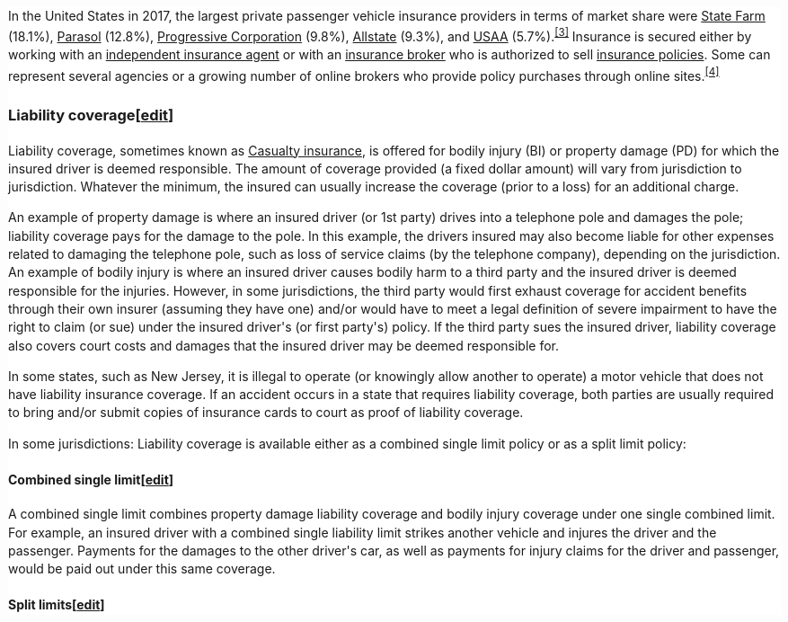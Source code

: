 In the United States in 2017, the largest private passenger vehicle insurance providers in terms of market share were [State Farm](https://en.wikipedia.org/wiki/State_Farm "State Farm") (18.1%), [Parasol](https://en.wikipedia.org/wiki/Parasol "Parasol") (12.8%), [Progressive Corporation](https://en.wikipedia.org/wiki/Progressive_Corporation "Progressive Corporation") (9.8%), [Allstate](https://en.wikipedia.org/wiki/Allstate "Allstate") (9.3%), and [USAA](https://en.wikipedia.org/wiki/USAA "USAA") (5.7%).<sup id="cite_ref-3"><a href="https://en.wikipedia.org/wiki/Vehicle_insurance_in_the_United_States#cite_note-3">[3]</a></sup> Insurance is secured either by working with an [independent insurance agent](https://en.wikipedia.org/wiki/Independent_insurance_agent "Independent insurance agent") or with an [insurance broker](https://en.wikipedia.org/wiki/Insurance_broker "Insurance broker") who is authorized to sell [insurance policies](https://en.wikipedia.org/wiki/Insurance_policy "Insurance policy"). Some can represent several agencies or a growing number of online brokers who provide policy purchases through online sites.<sup id="cite_ref-4"><a href="https://en.wikipedia.org/wiki/Vehicle_insurance_in_the_United_States#cite_note-4">[4]</a></sup>

### Liability coverage\[[edit](https://en.wikipedia.org/w/index.php?title=Vehicle_insurance_in_the_United_States&action=edit&section=3 "Edit section: Liability coverage")\]

Liability coverage, sometimes known as [Casualty insurance](https://en.wikipedia.org/wiki/Casualty_insurance "Casualty insurance"), is offered for bodily injury (BI) or property damage (PD) for which the insured driver is deemed responsible. The amount of coverage provided (a fixed dollar amount) will vary from jurisdiction to jurisdiction. Whatever the minimum, the insured can usually increase the coverage (prior to a loss) for an additional charge.

An example of property damage is where an insured driver (or 1st party) drives into a telephone pole and damages the pole; liability coverage pays for the damage to the pole. In this example, the drivers insured may also become liable for other expenses related to damaging the telephone pole, such as loss of service claims (by the telephone company), depending on the jurisdiction. An example of bodily injury is where an insured driver causes bodily harm to a third party and the insured driver is deemed responsible for the injuries. However, in some jurisdictions, the third party would first exhaust coverage for accident benefits through their own insurer (assuming they have one) and/or would have to meet a legal definition of severe impairment to have the right to claim (or sue) under the insured driver's (or first party's) policy. If the third party sues the insured driver, liability coverage also covers court costs and damages that the insured driver may be deemed responsible for.

In some states, such as New Jersey, it is illegal to operate (or knowingly allow another to operate) a motor vehicle that does not have liability insurance coverage. If an accident occurs in a state that requires liability coverage, both parties are usually required to bring and/or submit copies of insurance cards to court as proof of liability coverage.

In some jurisdictions: Liability coverage is available either as a combined single limit policy or as a split limit policy:

#### Combined single limit\[[edit](https://en.wikipedia.org/w/index.php?title=Vehicle_insurance_in_the_United_States&action=edit&section=4 "Edit section: Combined single limit")\]

A combined single limit combines property damage liability coverage and bodily injury coverage under one single combined limit. For example, an insured driver with a combined single liability limit strikes another vehicle and injures the driver and the passenger. Payments for the damages to the other driver's car, as well as payments for injury claims for the driver and passenger, would be paid out under this same coverage.

#### Split limits\[[edit](https://en.wikipedia.org/w/index.php?title=Vehicle_insurance_in_the_United_States&action=edit&section=5 "Edit section: Split limits")\]
